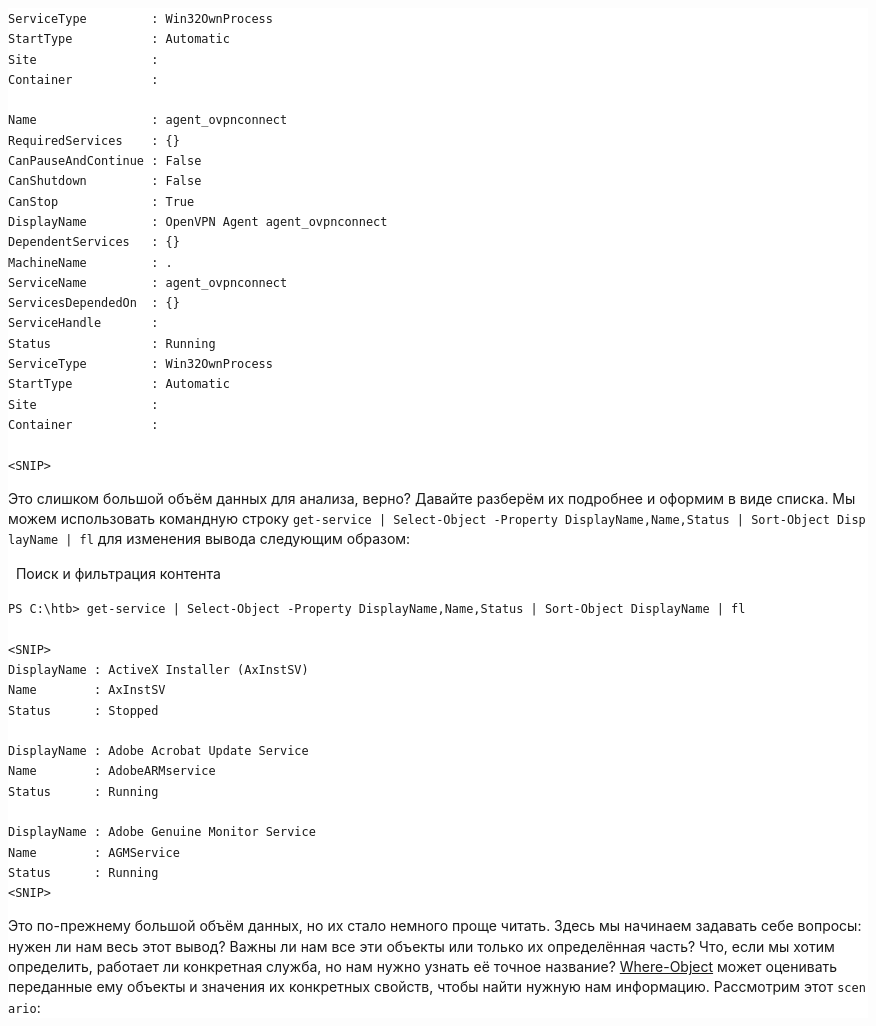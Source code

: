 ```powershell-session
ServiceType         : Win32OwnProcess
StartType           : Automatic
Site                :
Container           :

Name                : agent_ovpnconnect
RequiredServices    : {}
CanPauseAndContinue : False
CanShutdown         : False
CanStop             : True
DisplayName         : OpenVPN Agent agent_ovpnconnect
DependentServices   : {}
MachineName         : .
ServiceName         : agent_ovpnconnect
ServicesDependedOn  : {}
ServiceHandle       :
Status              : Running
ServiceType         : Win32OwnProcess
StartType           : Automatic
Site                :
Container           :

<SNIP>
```

Это слишком большой объём данных для анализа, верно? Давайте разберём их подробнее и оформим в виде списка. Мы можем использовать командную строку `get-service | Select-Object -Property DisplayName,Name,Status | Sort-Object DisplayName | fl` для изменения вывода следующим образом:

  Поиск и фильтрация контента

```powershell-session
PS C:\htb> get-service | Select-Object -Property DisplayName,Name,Status | Sort-Object DisplayName | fl 

<SNIP>
DisplayName : ActiveX Installer (AxInstSV)
Name        : AxInstSV
Status      : Stopped

DisplayName : Adobe Acrobat Update Service
Name        : AdobeARMservice
Status      : Running

DisplayName : Adobe Genuine Monitor Service
Name        : AGMService
Status      : Running
<SNIP>
```

Это по-прежнему большой объём данных, но их стало немного проще читать. Здесь мы начинаем задавать себе вопросы: нужен ли нам весь этот вывод? Важны ли нам все эти объекты или только их определённая часть? Что, если мы хотим определить, работает ли конкретная служба, но нам нужно узнать её точное название? [Where-Object](https://learn.microsoft.com/en-us/powershell/module/microsoft.powershell.core/where-object?view=powershell-7.2) может оценивать переданные ему объекты и значения их конкретных свойств, чтобы найти нужную нам информацию. Рассмотрим этот `scenario`:
